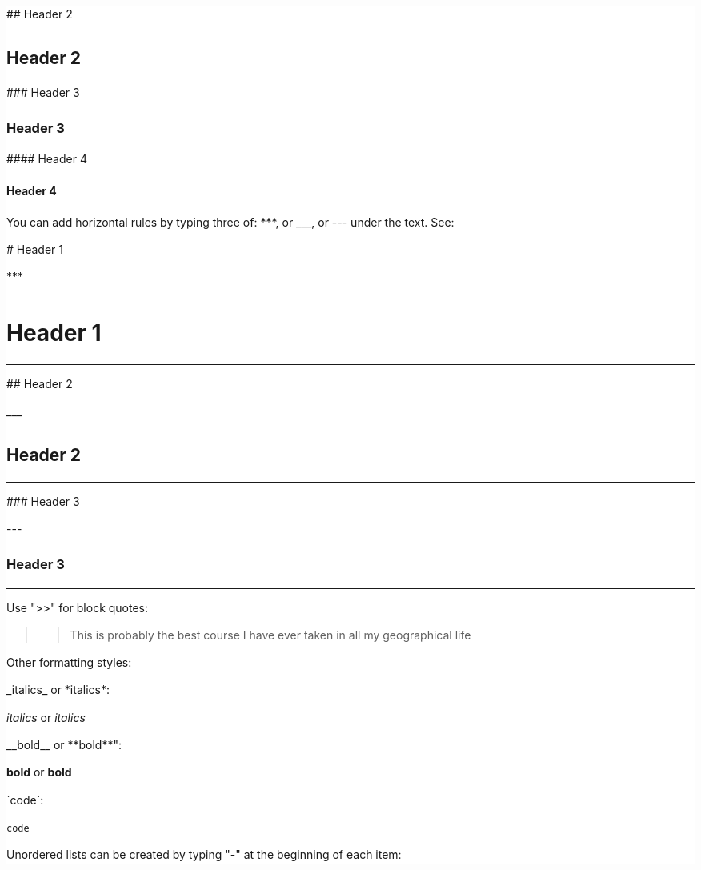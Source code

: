 \#\# Header 2  

## Header 2

\#\#\# Header 3  

### Header 3

\#\#\#\# Header 4  

#### Header 4

You can add horizontal rules by typing three of: \*\*\*, or \_\_\_, or \-\-\- under the text. See:

\# Header 1

\*\*\*

# Header 1

***

\#\# Header 2

\_\_\_

## Header 2

___

\#\#\# Header 3

\-\-\-

### Header 3

---

Use ">>" for block quotes:

>> This is probably the best course I have ever taken in all my geographical life

Other formatting styles:

\_italics\_ or \*italics\*:

_italics_ or *italics*

\_\_bold\_\_ or \*\*bold\*\*":

__bold__ or **bold**

\`code\`:

`code`

Unordered lists can be created by typing "-" at the beginning of each item:
